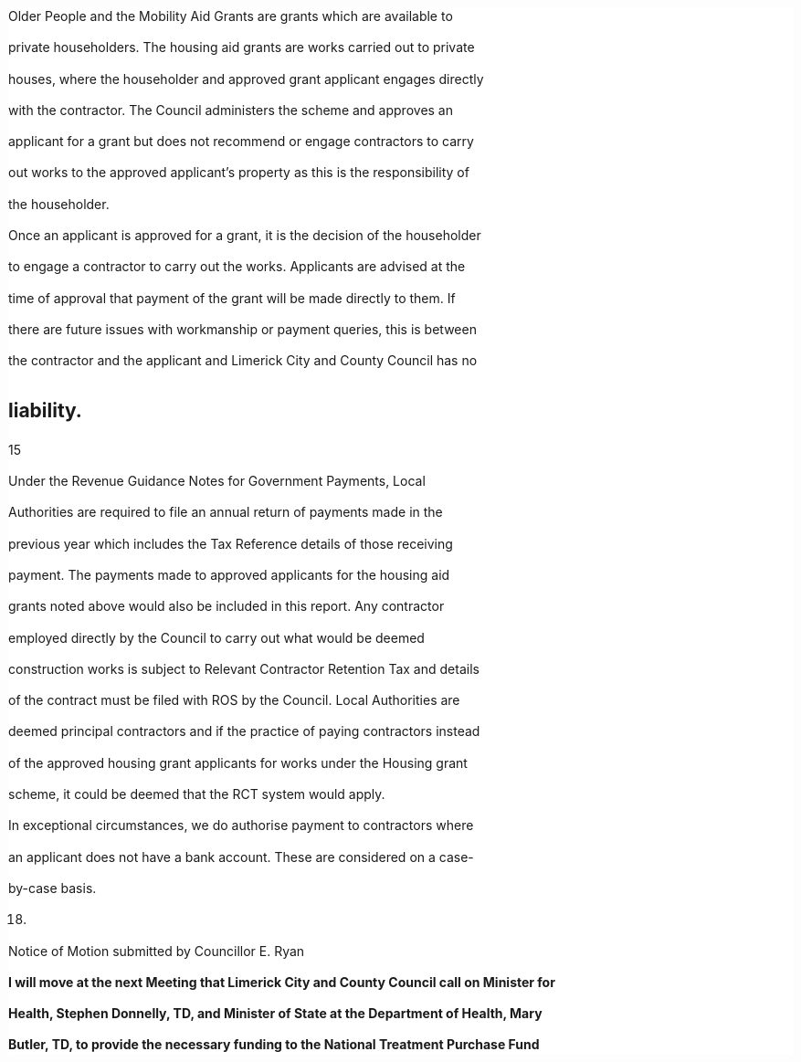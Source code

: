 Older People and the Mobility Aid Grants are grants which are available to

private householders. The housing aid grants are works carried out to private

houses, where the householder and approved grant applicant engages directly

with the contractor. The Council administers the scheme and approves an

applicant for a grant but does not recommend or engage contractors to carry

out works to the approved applicant’s property as this is the responsibility of

the householder.

Once an applicant is approved for a grant, it is the decision of the householder

to engage a contractor to carry out the works. Applicants are advised at the

time of approval that payment of the grant will be made directly to them. If

there are future issues with workmanship or payment queries, this is between

the contractor and the applicant and Limerick City and County Council has no

liability.
---
15

Under the Revenue Guidance Notes for Government Payments, Local

Authorities are required to file an annual return of payments made in the

previous year which includes the Tax Reference details of those receiving

payment. The payments made to approved applicants for the housing aid

grants noted above would also be included in this report. Any contractor

employed directly by the Council to carry out what would be deemed

construction works is subject to Relevant Contractor Retention Tax and details

of the contract must be filed with ROS by the Council. Local Authorities are

deemed principal contractors and if the practice of paying contractors instead

of the approved housing grant applicants for works under the Housing grant

scheme, it could be deemed that the RCT system would apply.

In exceptional circumstances, we do authorise payment to contractors where

an applicant does not have a bank account. These are considered on a case-

by-case basis.

18.

Notice of Motion submitted by Councillor E. Ryan

**I will move at the next Meeting that Limerick City and County Council call on Minister for**

**Health, Stephen Donnelly, TD, and Minister of State at the Department of Health, Mary**

**Butler, TD, to provide the necessary funding to the National Treatment Purchase Fund**
